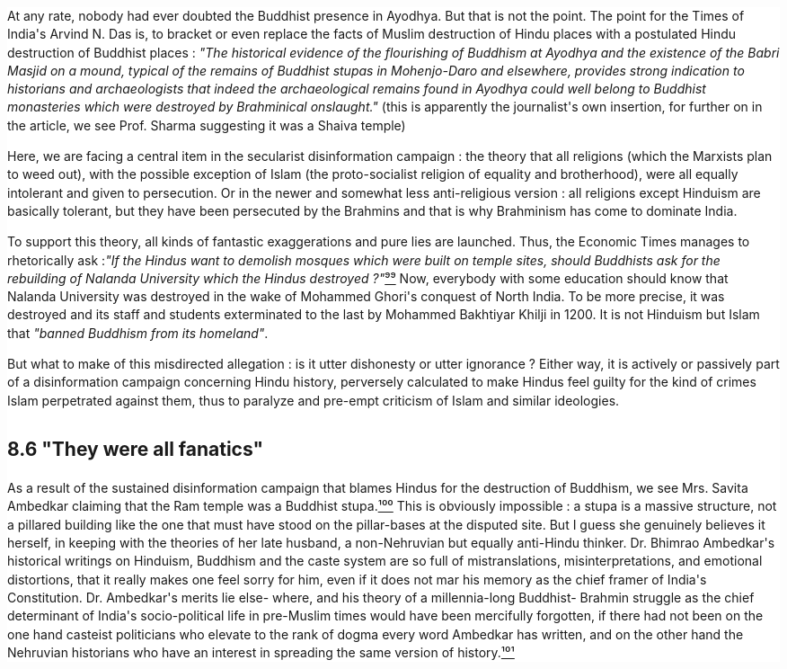 At any rate, nobody had ever doubted the Buddhist presence in Ayodhya.
But that is not the point. The point for the Times of India's Arvind N.
Das is, to bracket or even replace the facts of Muslim destruction of
Hindu places with a postulated Hindu destruction of Buddhist places :
*"The historical evidence of the flourishing of Buddhism at Ayodhya and
the existence of the Babri Masjid on a mound, typical of the remains of
Buddhist stupas in Mohenjo-Daro and elsewhere, provides strong
indication to historians and archaeologists that indeed the
archaeological remains found in Ayodhya could well belong to Buddhist
monasteries which were destroyed by Brahminical onslaught."* (this is
apparently the journalist's own insertion, for further on in the
article, we see Prof. Sharma suggesting it was a Shaiva temple)

Here, we are facing a central item in the secularist disinformation
campaign : the theory that all religions (which the Marxists plan to
weed out), with the possible exception of Islam (the proto-socialist
religion of equality and brotherhood), were all equally intolerant and
given to persecution. Or in the newer and somewhat less anti-religious
version : all religions except Hinduism are basically tolerant, but they
have been persecuted by the Brahmins and that is why Brahminism has come
to dominate India.

To support this theory, all kinds of fantastic exaggerations and pure
lies are launched. Thus, the Economic Times manages to rhetorically ask
:*"If the Hindus want to demolish mosques which were built on temple
sites, should Buddhists ask for the rebuilding of Nalanda University
which the Hindus destroyed ?"*[⁹⁹](notes.htm#note99) Now, everybody with
some education should know that Nalanda University was destroyed in the
wake of Mohammed Ghori's conquest of North India. To be more precise, it
was destroyed and its staff and students exterminated to the last by
Mohammed Bakhtiyar Khilji in 1200. It is not Hinduism but Islam that
*"banned Buddhism from its homeland"*.

But what to make of this misdirected allegation : is it utter dishonesty
or utter ignorance ? Either way, it is actively or passively part of a
disinformation campaign concerning Hindu history, perversely calculated
to make Hindus feel guilty for the kind of crimes Islam perpetrated
against them, thus to paralyze and pre-empt criticism of Islam and
similar ideologies.

## 8.6 "They were all fanatics"

As a result of the sustained disinformation campaign that blames Hindus
for the destruction of Buddhism, we see Mrs. Savita Ambedkar claiming
that the Ram temple was a Buddhist stupa.[¹⁰⁰](notes.htm#note100) This
is obviously impossible : a stupa is a massive structure, not a pillared
building like the one that must have stood on the pillar-bases at the
disputed site. But I guess she genuinely believes it herself, in keeping
with the theories of her late husband, a non-Nehruvian but equally
anti-Hindu thinker. Dr. Bhimrao Ambedkar's historical writings on
Hinduism, Buddhism and the caste system are so full of mistranslations,
misinterpretations, and emotional distortions, that it really makes one
feel sorry for him, even if it does not mar his memory as the chief
framer of India's Constitution. Dr. Ambedkar's merits lie else- where,
and his theory of a millennia-long Buddhist- Brahmin struggle as the
chief determinant of India's socio-political life in pre-Muslim times
would have been mercifully forgotten, if there had not been on the one
hand casteist politicians who elevate to the rank of dogma every word
Ambedkar has written, and on the other hand the Nehruvian historians who
have an interest in spreading the same version of
history.[¹⁰¹](notes.htm#note101)
